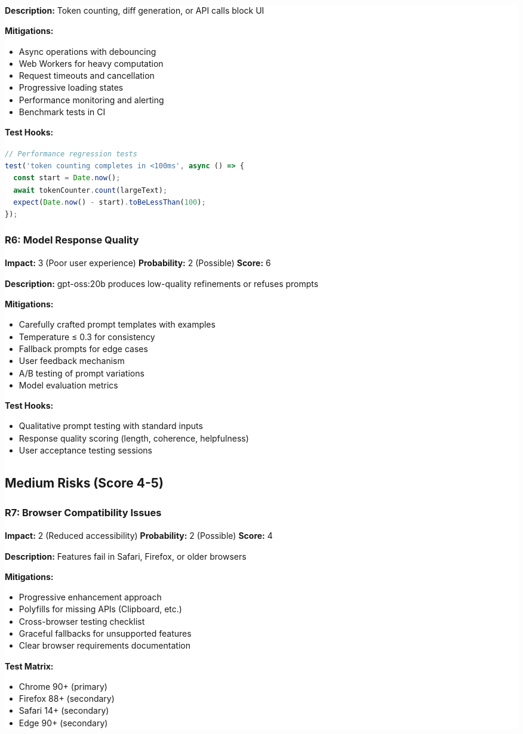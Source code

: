**Description:** Token counting, diff generation, or API calls block UI

**Mitigations:**
- Async operations with debouncing
- Web Workers for heavy computation
- Request timeouts and cancellation  
- Progressive loading states
- Performance monitoring and alerting
- Benchmark tests in CI

**Test Hooks:**
```javascript
// Performance regression tests
test('token counting completes in <100ms', async () => {
  const start = Date.now();
  await tokenCounter.count(largeText);
  expect(Date.now() - start).toBeLessThan(100);
});
```

### R6: Model Response Quality
**Impact:** 3 (Poor user experience)  **Probability:** 2 (Possible)  **Score:** 6  

**Description:** gpt-oss:20b produces low-quality refinements or refuses prompts

**Mitigations:**
- Carefully crafted prompt templates with examples
- Temperature ≤ 0.3 for consistency
- Fallback prompts for edge cases
- User feedback mechanism
- A/B testing of prompt variations
- Model evaluation metrics

**Test Hooks:**
- Qualitative prompt testing with standard inputs
- Response quality scoring (length, coherence, helpfulness)
- User acceptance testing sessions

## Medium Risks (Score 4-5)

### R7: Browser Compatibility Issues
**Impact:** 2 (Reduced accessibility)  **Probability:** 2 (Possible)  **Score:** 4

**Description:** Features fail in Safari, Firefox, or older browsers

**Mitigations:**
- Progressive enhancement approach
- Polyfills for missing APIs (Clipboard, etc.)
- Cross-browser testing checklist  
- Graceful fallbacks for unsupported features
- Clear browser requirements documentation

**Test Matrix:**
- Chrome 90+ (primary)
- Firefox 88+ (secondary)  
- Safari 14+ (secondary)
- Edge 90+ (secondary)
